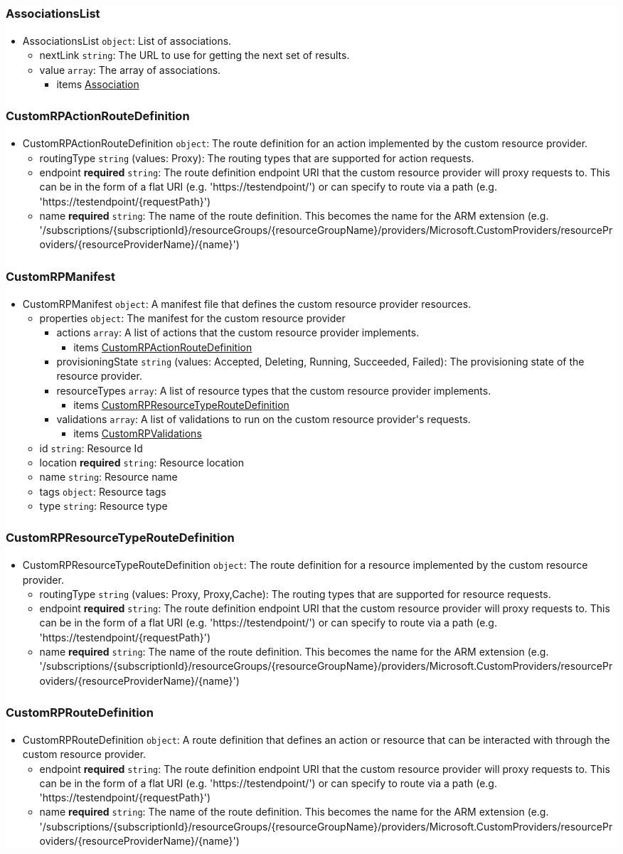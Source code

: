 ### AssociationsList
* AssociationsList `object`: List of associations.
  * nextLink `string`: The URL to use for getting the next set of results.
  * value `array`: The array of associations.
    * items [Association](#association)

### CustomRPActionRouteDefinition
* CustomRPActionRouteDefinition `object`: The route definition for an action implemented by the custom resource provider.
  * routingType `string` (values: Proxy): The routing types that are supported for action requests.
  * endpoint **required** `string`: The route definition endpoint URI that the custom resource provider will proxy requests to. This can be in the form of a flat URI (e.g. 'https://testendpoint/') or can specify to route via a path (e.g. 'https://testendpoint/{requestPath}')
  * name **required** `string`: The name of the route definition. This becomes the name for the ARM extension (e.g. '/subscriptions/{subscriptionId}/resourceGroups/{resourceGroupName}/providers/Microsoft.CustomProviders/resourceProviders/{resourceProviderName}/{name}')

### CustomRPManifest
* CustomRPManifest `object`: A manifest file that defines the custom resource provider resources.
  * properties `object`: The manifest for the custom resource provider
    * actions `array`: A list of actions that the custom resource provider implements.
      * items [CustomRPActionRouteDefinition](#customrpactionroutedefinition)
    * provisioningState `string` (values: Accepted, Deleting, Running, Succeeded, Failed): The provisioning state of the resource provider.
    * resourceTypes `array`: A list of resource types that the custom resource provider implements.
      * items [CustomRPResourceTypeRouteDefinition](#customrpresourcetyperoutedefinition)
    * validations `array`: A list of validations to run on the custom resource provider's requests.
      * items [CustomRPValidations](#customrpvalidations)
  * id `string`: Resource Id
  * location **required** `string`: Resource location
  * name `string`: Resource name
  * tags `object`: Resource tags
  * type `string`: Resource type

### CustomRPResourceTypeRouteDefinition
* CustomRPResourceTypeRouteDefinition `object`: The route definition for a resource implemented by the custom resource provider.
  * routingType `string` (values: Proxy, Proxy,Cache): The routing types that are supported for resource requests.
  * endpoint **required** `string`: The route definition endpoint URI that the custom resource provider will proxy requests to. This can be in the form of a flat URI (e.g. 'https://testendpoint/') or can specify to route via a path (e.g. 'https://testendpoint/{requestPath}')
  * name **required** `string`: The name of the route definition. This becomes the name for the ARM extension (e.g. '/subscriptions/{subscriptionId}/resourceGroups/{resourceGroupName}/providers/Microsoft.CustomProviders/resourceProviders/{resourceProviderName}/{name}')

### CustomRPRouteDefinition
* CustomRPRouteDefinition `object`: A route definition that defines an action or resource that can be interacted with through the custom resource provider.
  * endpoint **required** `string`: The route definition endpoint URI that the custom resource provider will proxy requests to. This can be in the form of a flat URI (e.g. 'https://testendpoint/') or can specify to route via a path (e.g. 'https://testendpoint/{requestPath}')
  * name **required** `string`: The name of the route definition. This becomes the name for the ARM extension (e.g. '/subscriptions/{subscriptionId}/resourceGroups/{resourceGroupName}/providers/Microsoft.CustomProviders/resourceProviders/{resourceProviderName}/{name}')
